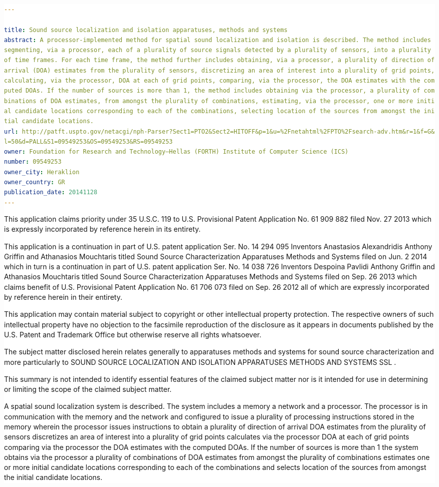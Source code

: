 ```yaml
---

title: Sound source localization and isolation apparatuses, methods and systems
abstract: A processor-implemented method for spatial sound localization and isolation is described. The method includes segmenting, via a processor, each of a plurality of source signals detected by a plurality of sensors, into a plurality of time frames. For each time frame, the method further includes obtaining, via a processor, a plurality of direction of arrival (DOA) estimates from the plurality of sensors, discretizing an area of interest into a plurality of grid points, calculating, via the processor, DOA at each of grid points, comparing, via the processor, the DOA estimates with the computed DOAs. If the number of sources is more than 1, the method includes obtaining via the processor, a plurality of combinations of DOA estimates, from amongst the plurality of combinations, estimating, via the processor, one or more initial candidate locations corresponding to each of the combinations, selecting location of the sources from amongst the initial candidate locations.
url: http://patft.uspto.gov/netacgi/nph-Parser?Sect1=PTO2&Sect2=HITOFF&p=1&u=%2Fnetahtml%2FPTO%2Fsearch-adv.htm&r=1&f=G&l=50&d=PALL&S1=09549253&OS=09549253&RS=09549253
owner: Foundation for Research and Technology—Hellas (FORTH) Institute of Computer Science (ICS)
number: 09549253
owner_city: Heraklion
owner_country: GR
publication_date: 20141128
---
```

This application claims priority under 35 U.S.C. 119 to U.S. Provisional Patent Application No. 61 909 882 filed Nov. 27 2013 which is expressly incorporated by reference herein in its entirety.

This application is a continuation in part of U.S. patent application Ser. No. 14 294 095 Inventors Anastasios Alexandridis Anthony Griffin and Athanasios Mouchtaris titled Sound Source Characterization Apparatuses Methods and Systems filed on Jun. 2 2014 which in turn is a continuation in part of U.S. patent application Ser. No. 14 038 726 Inventors Despoina Pavlidi Anthony Griffin and Athanasios Mouchtaris titled Sound Source Characterization Apparatuses Methods and Systems filed on Sep. 26 2013 which claims benefit of U.S. Provisional Patent Application No. 61 706 073 filed on Sep. 26 2012 all of which are expressly incorporated by reference herein in their entirety.

This application may contain material subject to copyright or other intellectual property protection. The respective owners of such intellectual property have no objection to the facsimile reproduction of the disclosure as it appears in documents published by the U.S. Patent and Trademark Office but otherwise reserve all rights whatsoever.

The subject matter disclosed herein relates generally to apparatuses methods and systems for sound source characterization and more particularly to SOUND SOURCE LOCALIZATION AND ISOLATION APPARATUSES METHODS AND SYSTEMS SSL .

This summary is not intended to identify essential features of the claimed subject matter nor is it intended for use in determining or limiting the scope of the claimed subject matter.

A spatial sound localization system is described. The system includes a memory a network and a processor. The processor is in communication with the memory and the network and configured to issue a plurality of processing instructions stored in the memory wherein the processor issues instructions to obtain a plurality of direction of arrival DOA estimates from the plurality of sensors discretizes an area of interest into a plurality of grid points calculates via the processor DOA at each of grid points comparing via the processor the DOA estimates with the computed DOAs. If the number of sources is more than 1 the system obtains via the processor a plurality of combinations of DOA estimates from amongst the plurality of combinations estimates one or more initial candidate locations corresponding to each of the combinations and selects location of the sources from amongst the initial candidate locations.
